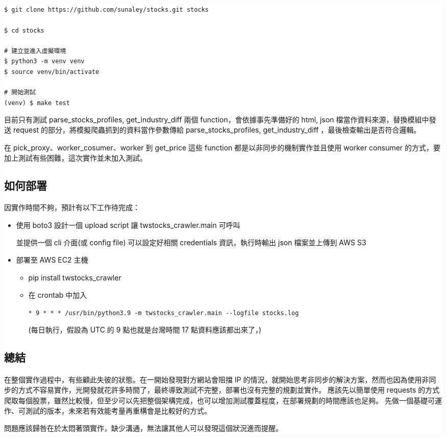 ```
$ git clone https://github.com/sunaley/stocks.git stocks

$ cd stocks

# 建立並進入虛擬環境
$ python3 -m venv venv
$ source venv/bin/activate

# 開始測試
(venv) $ make test

```

目前只有測試
parse_stocks_profiles, get_industry_diff 兩個 function，會依據事先準備好的 html, json 檔當作資料來源，替換模組中發送 request 的部分，將模擬爬蟲抓到的資料當作參數傳給 parse_stocks_profiles, get_industry_diff ，最後檢查輸出是否符合邏輯。

在 pick_proxy、worker_cosumer、worker 到 get_price 這些 function 都是以非同步的機制實作並且使用 worker consumer 的方式，要加上測試有些困難，這次實作並未加入測試。

## 如何部署

因實作時間不夠，預計有以下工作待完成：

- 使用 boto3 設計一個 upload script 讓 twstocks_crawler.main 可呼叫

  並提供一個 cli 介面(或 config file) 可以設定好相關 credentials 資訊，執行時輸出 json 檔案並上傳到 AWS S3
- 部署至 AWS EC2 主機
  - pip install twstocks_crawler
  - 在 crontab 中加入

      ```* 9 * * * /usr/bin/python3.9 -m twstocks_crawler.main --logfile stocks.log```

      (每日執行，假設為 UTC 的 9 點也就是台灣時間 17 點資料應該都出來了，)

## 總結

在整個實作過程中，有些顧此失彼的狀態。在一開始發現對方網站會阻擋 IP 的情況，就開始思考非同步的解決方案，然而也因為使用非同步的方式不容易實作，光開發就花許多時間了，最終導致測試不完整，部署也沒有完整的規劃並實作。
應該先以簡單使用 requests 的方式爬取每個股票，雖然比較慢，但至少可以先把整個架構完成，也可以增加測試覆蓋程度，在部署規劃的時間應該也足夠。
先做一個基礎可運作、可測試的版本，未來若有效能考量再重構會是比較好的方式。

問題應該歸咎在於太悶著頭實作，缺少溝通，無法讓其他人可以發現這個狀況進而提醒。
